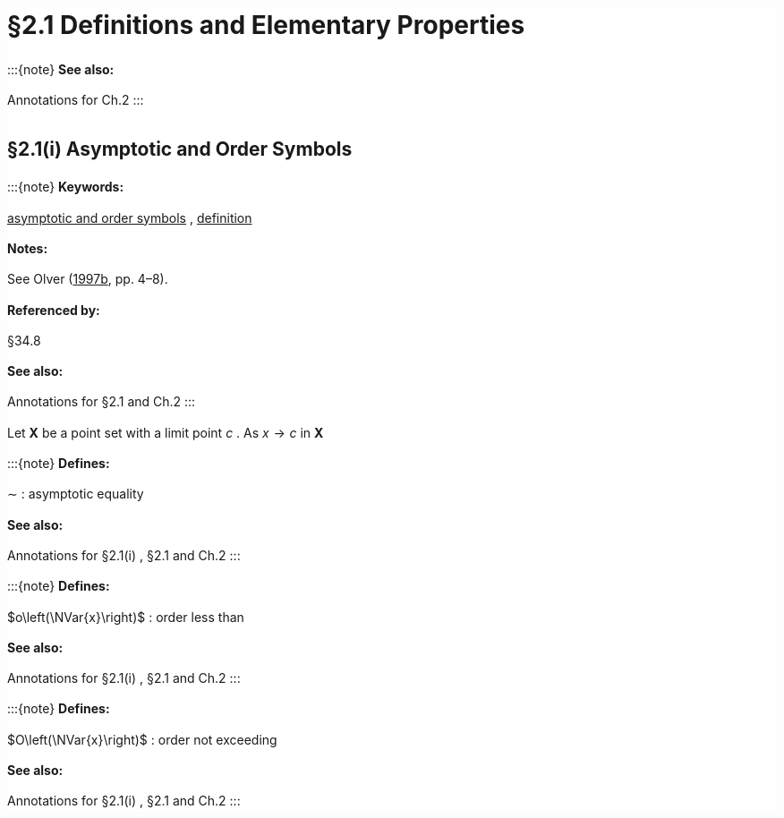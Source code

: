 # §2.1 Definitions and Elementary Properties

:::{note}
**See also:**

Annotations for Ch.2
:::


## §2.1(i) Asymptotic and Order Symbols

:::{note}
**Keywords:**

[asymptotic and order symbols](http://dlmf.nist.gov/search/search?q=asymptotic%20and%20order%20symbols) , [definition](http://dlmf.nist.gov/search/search?q=definition)

**Notes:**

See Olver ([1997b](./bib/O.html#bib1809 "Asymptotics and Special Functions"), pp. 4–8).

**Referenced by:**

§34.8

**See also:**

Annotations for §2.1 and Ch.2
:::

Let $\mathbf{X}$ be a point set with a limit point $c$ . As $x\to c$ in $\mathbf{X}$

:::{note}
**Defines:**

$\sim$ : asymptotic equality

**See also:**

Annotations for §2.1(i) , §2.1 and Ch.2
:::

:::{note}
**Defines:**

$o\left(\NVar{x}\right)$ : order less than

**See also:**

Annotations for §2.1(i) , §2.1 and Ch.2
:::

:::{note}
**Defines:**

$O\left(\NVar{x}\right)$ : order not exceeding

**See also:**

Annotations for §2.1(i) , §2.1 and Ch.2
:::

